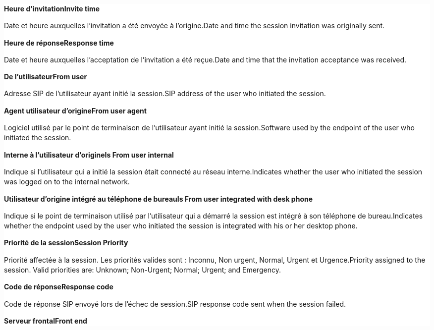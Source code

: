<td><p><span data-ttu-id="7ec08-134"><strong>Heure d’invitation</strong></span><span class="sxs-lookup"><span data-stu-id="7ec08-134"><strong>Invite time</strong></span></span></p></td>
<td><p><span data-ttu-id="7ec08-135">Date et heure auxquelles l’invitation a été envoyée à l’origine.</span><span class="sxs-lookup"><span data-stu-id="7ec08-135">Date and time the session invitation was originally sent.</span></span></p></td>
</tr>
<tr class="odd">
<td><p><span data-ttu-id="7ec08-136"><strong>Heure de réponse</strong></span><span class="sxs-lookup"><span data-stu-id="7ec08-136"><strong>Response time</strong></span></span></p></td>
<td><p><span data-ttu-id="7ec08-137">Date et heure auxquelles l’acceptation de l’invitation a été reçue.</span><span class="sxs-lookup"><span data-stu-id="7ec08-137">Date and time that the invitation acceptance was received.</span></span></p></td>
</tr>
<tr class="even">
<td><p><span data-ttu-id="7ec08-138"><strong>De l’utilisateur</strong></span><span class="sxs-lookup"><span data-stu-id="7ec08-138"><strong>From user</strong></span></span></p></td>
<td><p><span data-ttu-id="7ec08-139">Adresse SIP de l’utilisateur ayant initié la session.</span><span class="sxs-lookup"><span data-stu-id="7ec08-139">SIP address of the user who initiated the session.</span></span></p></td>
</tr>
<tr class="odd">
<td><p><span data-ttu-id="7ec08-140"><strong>Agent utilisateur d’origine</strong></span><span class="sxs-lookup"><span data-stu-id="7ec08-140"><strong>From user agent</strong></span></span></p></td>
<td><p><span data-ttu-id="7ec08-141">Logiciel utilisé par le point de terminaison de l’utilisateur ayant initié la session.</span><span class="sxs-lookup"><span data-stu-id="7ec08-141">Software used by the endpoint of the user who initiated the session.</span></span></p></td>
</tr>
<tr class="even">
<td><p><span data-ttu-id="7ec08-142"><strong>Interne à l’utilisateur d’origine</strong></span><span class="sxs-lookup"><span data-stu-id="7ec08-142"><strong>Is From user internal</strong></span></span></p></td>
<td><p><span data-ttu-id="7ec08-143">Indique si l’utilisateur qui a initié la session était connecté au réseau interne.</span><span class="sxs-lookup"><span data-stu-id="7ec08-143">Indicates whether the user who initiated the session was logged on to the internal network.</span></span></p></td>
</tr>
<tr class="odd">
<td><p><span data-ttu-id="7ec08-144"><strong>Utilisateur d’origine intégré au téléphone de bureau</strong></span><span class="sxs-lookup"><span data-stu-id="7ec08-144"><strong>Is From user integrated with desk phone</strong></span></span></p></td>
<td><p><span data-ttu-id="7ec08-145">Indique si le point de terminaison utilisé par l’utilisateur qui a démarré la session est intégré à son téléphone de bureau.</span><span class="sxs-lookup"><span data-stu-id="7ec08-145">Indicates whether the endpoint used by the user who initiated the session is integrated with his or her desktop phone.</span></span></p></td>
</tr>
<tr class="even">
<td><p><span data-ttu-id="7ec08-146"><strong>Priorité de la session</strong></span><span class="sxs-lookup"><span data-stu-id="7ec08-146"><strong>Session Priority</strong></span></span></p></td>
<td><p><span data-ttu-id="7ec08-p106">Priorité affectée à la session. Les priorités valides sont : Inconnu, Non urgent, Normal, Urgent et Urgence.</span><span class="sxs-lookup"><span data-stu-id="7ec08-p106">Priority assigned to the session. Valid priorities are: Unknown; Non-Urgent; Normal; Urgent; and Emergency.</span></span></p></td>
</tr>
<tr class="odd">
<td><p><span data-ttu-id="7ec08-149"><strong>Code de réponse</strong></span><span class="sxs-lookup"><span data-stu-id="7ec08-149"><strong>Response code</strong></span></span></p></td>
<td><p><span data-ttu-id="7ec08-150">Code de réponse SIP envoyé lors de l’échec de session.</span><span class="sxs-lookup"><span data-stu-id="7ec08-150">SIP response code sent when the session failed.</span></span></p></td>
</tr>
<tr class="even">
<td><p><span data-ttu-id="7ec08-151"><strong>Serveur frontal</strong></span><span class="sxs-lookup"><span data-stu-id="7ec08-151"><strong>Front end</strong></span></span></p></td>